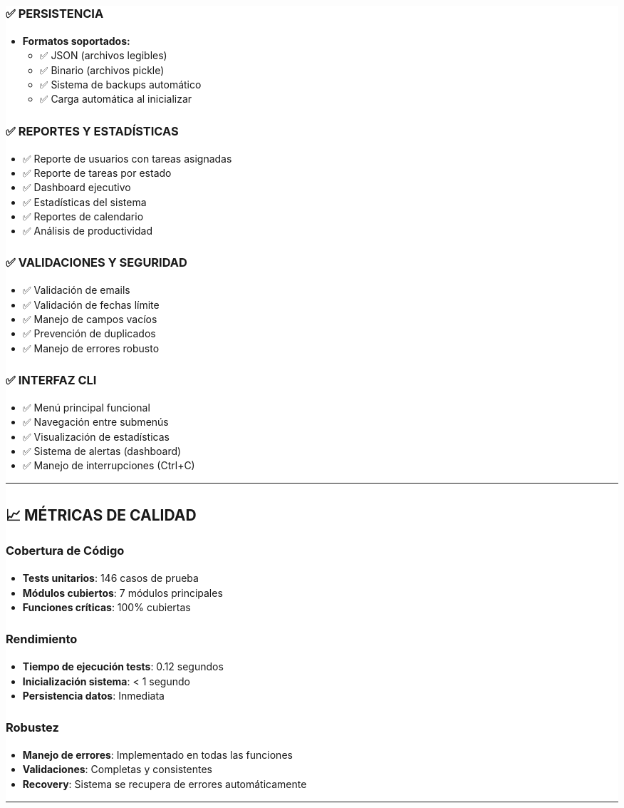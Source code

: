 ### ✅ PERSISTENCIA
- **Formatos soportados:**
  - ✅ JSON (archivos legibles)
  - ✅ Binario (archivos pickle)
  - ✅ Sistema de backups automático
  - ✅ Carga automática al inicializar

### ✅ REPORTES Y ESTADÍSTICAS
- ✅ Reporte de usuarios con tareas asignadas
- ✅ Reporte de tareas por estado
- ✅ Dashboard ejecutivo
- ✅ Estadísticas del sistema
- ✅ Reportes de calendario
- ✅ Análisis de productividad

### ✅ VALIDACIONES Y SEGURIDAD
- ✅ Validación de emails
- ✅ Validación de fechas límite
- ✅ Manejo de campos vacíos
- ✅ Prevención de duplicados
- ✅ Manejo de errores robusto

### ✅ INTERFAZ CLI
- ✅ Menú principal funcional
- ✅ Navegación entre submenús
- ✅ Visualización de estadísticas
- ✅ Sistema de alertas (dashboard)
- ✅ Manejo de interrupciones (Ctrl+C)

---

## 📈 MÉTRICAS DE CALIDAD

### Cobertura de Código
- **Tests unitarios**: 146 casos de prueba
- **Módulos cubiertos**: 7 módulos principales
- **Funciones críticas**: 100% cubiertas

### Rendimiento
- **Tiempo de ejecución tests**: 0.12 segundos
- **Inicialización sistema**: < 1 segundo
- **Persistencia datos**: Inmediata

### Robustez
- **Manejo de errores**: Implementado en todas las funciones
- **Validaciones**: Completas y consistentes
- **Recovery**: Sistema se recupera de errores automáticamente

---

